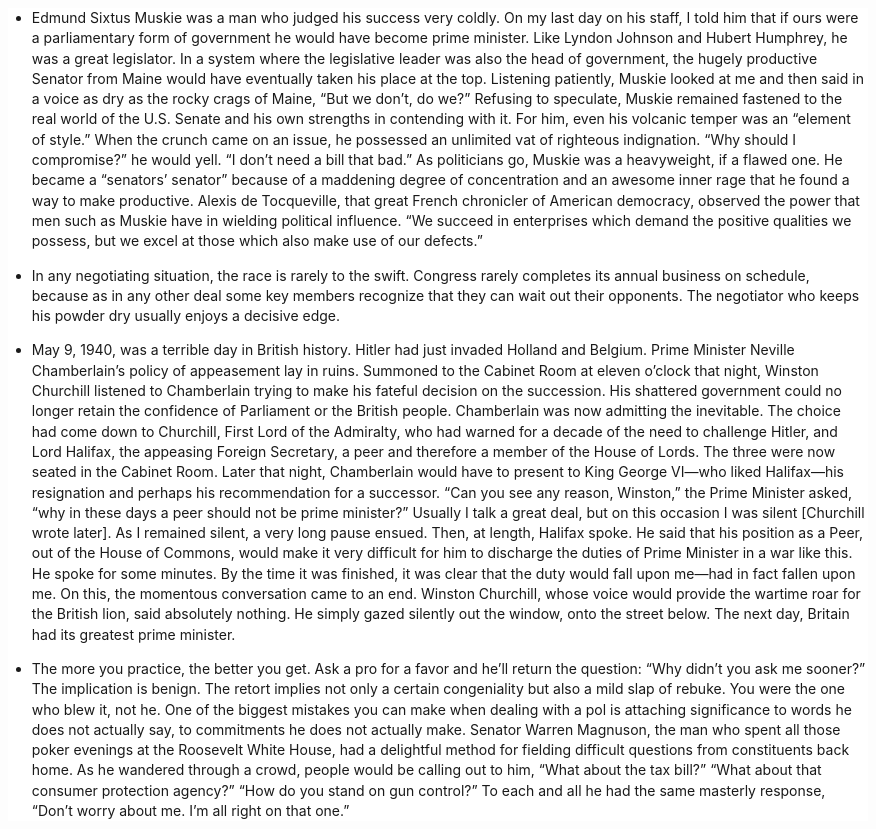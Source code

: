- Edmund Sixtus Muskie was a man who judged his success very coldly. On my last day on his staff, I told him that if ours were a parliamentary form of government he would have become prime minister. Like Lyndon Johnson and Hubert Humphrey, he was a great legislator. In a system where the legislative leader was also the head of government, the hugely productive Senator from Maine would have eventually taken his place at the top.
Listening patiently, Muskie looked at me and then said in a voice as dry as the rocky crags of Maine, “But we don’t, do we?”
Refusing to speculate, Muskie remained fastened to the real world of the U.S. Senate and his own strengths in contending with it. For him, even his volcanic temper was an “element of style.” When the crunch came on an issue, he possessed an unlimited vat of righteous indignation. “Why should I compromise?” he would yell. “I don’t need a bill that bad.”
As politicians go, Muskie was a heavyweight, if a flawed one. He became a “senators’ senator” because of a maddening degree of concentration and an awesome inner rage that he found a way to make productive.
Alexis de Tocqueville, that great French chronicler of American democracy, observed the power that men such as Muskie have in wielding political influence. “We succeed in enterprises which demand the positive qualities we possess, but we excel at those which also make use of our defects.”

- In any negotiating situation, the race is rarely to the swift. Congress rarely completes its annual business on schedule, because as in any other deal some key members recognize that they can wait out their opponents. The negotiator who keeps his powder dry usually enjoys a decisive edge.

- May 9, 1940, was a terrible day in British history. Hitler had just invaded Holland and Belgium. Prime Minister Neville Chamberlain’s policy of appeasement lay in ruins. Summoned to the Cabinet Room at eleven o’clock that night, Winston Churchill listened to Chamberlain trying to make his fateful decision on the succession. His shattered government could no longer retain the confidence of Parliament or the British people. Chamberlain was now admitting the inevitable. The choice had come down to Churchill, First Lord of the Admiralty, who had warned for a decade of the need to challenge Hitler, and Lord Halifax, the appeasing Foreign Secretary, a peer and therefore a member of the House of Lords.
The three were now seated in the Cabinet Room. Later that night, Chamberlain would have to present to King George VI—who liked Halifax—his resignation and perhaps his recommendation for a successor.
“Can you see any reason, Winston,” the Prime Minister asked, “why in these days a peer should not be prime minister?”
Usually I talk a great deal, but on this occasion I was silent [Churchill wrote later]. As I remained silent, a very long pause ensued. Then, at length, Halifax spoke. He said that his position as a Peer, out of the House of Commons, would make it very difficult for him to discharge the duties of Prime Minister in a war like this. He spoke for some minutes. By the time it was finished, it was clear that the duty would fall upon me—had in fact fallen upon me. On this, the momentous conversation came to an end.
Winston Churchill, whose voice would provide the wartime roar for the British lion, said absolutely nothing. He simply gazed silently out the window, onto the street below. The next day, Britain had its greatest prime minister.

- The more you practice, the better you get. Ask a pro for a favor and he’ll return the question: “Why didn’t you ask me sooner?” The implication is benign. The retort implies not only a certain congeniality but also a mild slap of rebuke. You were the one who blew it, not he. One of the biggest mistakes you can make when dealing with a pol is attaching significance to words he does not actually say, to commitments he does not actually make.
Senator Warren Magnuson, the man who spent all those poker evenings at the Roosevelt White House, had a delightful method for fielding difficult questions from constituents back home. As he wandered through a crowd, people would be calling out to him, “What about the tax bill?” “What about that consumer protection agency?” “How do you stand on gun control?” To each and all he had the same masterly response, “Don’t worry about me. I’m all right on that one.”
